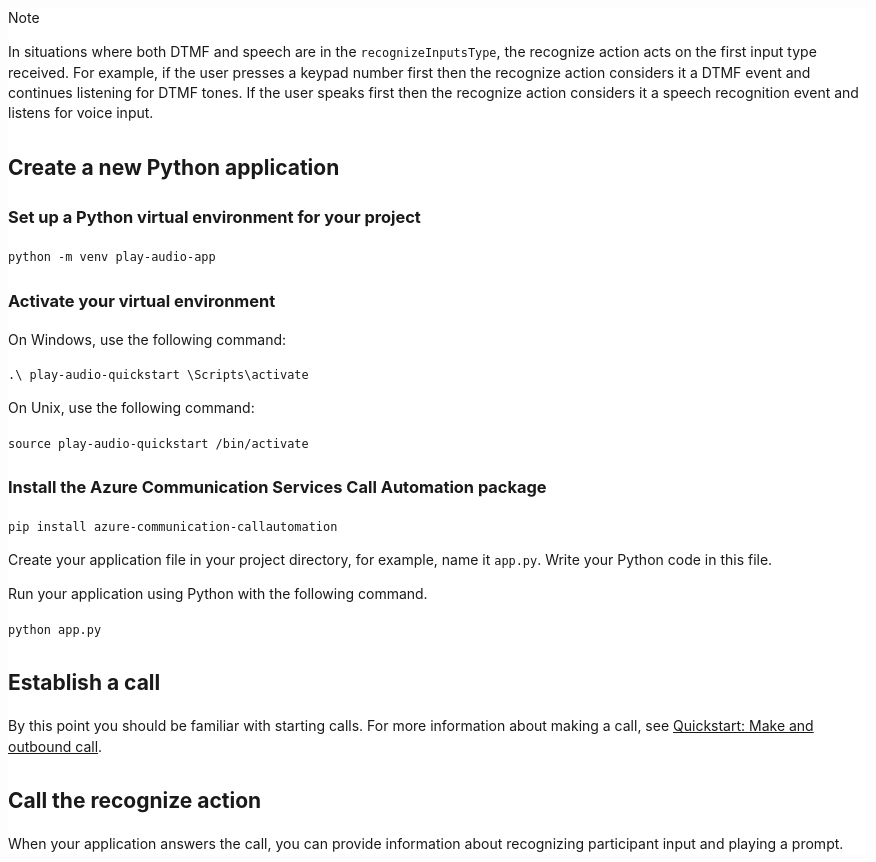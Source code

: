 
>[!NOTE] 
>In situations where both DTMF and speech are in the `recognizeInputsType`, the recognize action acts on the first input type received. For example, if the user presses a keypad number first then the recognize action considers it a DTMF event and continues listening for DTMF tones. If the user speaks first then the recognize action considers it a speech recognition event and listens for voice input. 

## Create a new Python application

### Set up a Python virtual environment for your project

``` console
python -m venv play-audio-app
```

### Activate your virtual environment

On Windows, use the following command:

``` console
.\ play-audio-quickstart \Scripts\activate
```
On Unix, use the following command:

``` console
source play-audio-quickstart /bin/activate
```

### Install the Azure Communication Services Call Automation package 

``` console
pip install azure-communication-callautomation
```

Create your application file in your project directory, for example, name it `app.py`. Write your Python code in this file.  

Run your application using Python with the following command.

``` console
python app.py
```

## Establish a call

By this point you should be familiar with starting calls. For more information about making a call, see [Quickstart: Make and outbound call](../../../quickstarts/call-automation/quickstart-make-an-outbound-call.md).

## Call the recognize action

When your application answers the call, you can provide information about recognizing participant input and playing a prompt.
